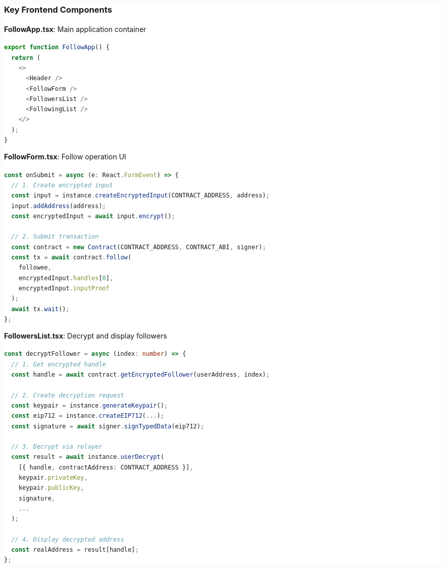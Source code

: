 ### Key Frontend Components

**FollowApp.tsx**: Main application container
```typescript
export function FollowApp() {
  return (
    <>
      <Header />
      <FollowForm />
      <FollowersList />
      <FollowingList />
    </>
  );
}
```

**FollowForm.tsx**: Follow operation UI
```typescript
const onSubmit = async (e: React.FormEvent) => {
  // 1. Create encrypted input
  const input = instance.createEncryptedInput(CONTRACT_ADDRESS, address);
  input.addAddress(address);
  const encryptedInput = await input.encrypt();

  // 2. Submit transaction
  const contract = new Contract(CONTRACT_ADDRESS, CONTRACT_ABI, signer);
  const tx = await contract.follow(
    followee,
    encryptedInput.handles[0],
    encryptedInput.inputProof
  );
  await tx.wait();
};
```

**FollowersList.tsx**: Decrypt and display followers
```typescript
const decryptFollower = async (index: number) => {
  // 1. Get encrypted handle
  const handle = await contract.getEncryptedFollower(userAddress, index);

  // 2. Create decryption request
  const keypair = instance.generateKeypair();
  const eip712 = instance.createEIP712(...);
  const signature = await signer.signTypedData(eip712);

  // 3. Decrypt via relayer
  const result = await instance.userDecrypt(
    [{ handle, contractAddress: CONTRACT_ADDRESS }],
    keypair.privateKey,
    keypair.publicKey,
    signature,
    ...
  );

  // 4. Display decrypted address
  const realAddress = result[handle];
};
```
